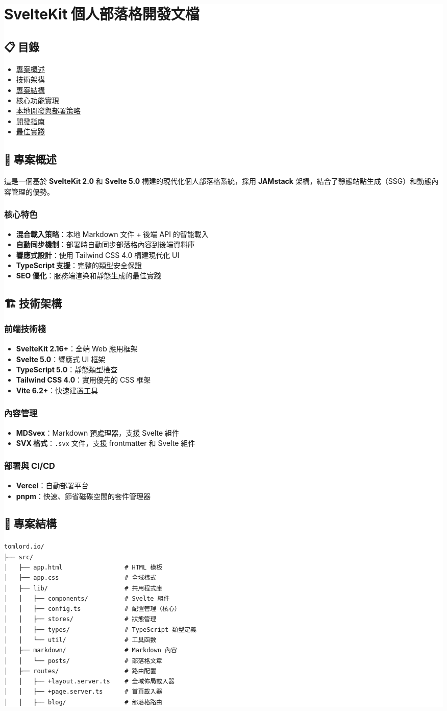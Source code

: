 # SvelteKit 個人部落格開發文檔

## 📋 目錄
- [專案概述](#專案概述)
- [技術架構](#技術架構)
- [專案結構](#專案結構)
- [核心功能實現](#核心功能實現)
- [本地開發與部署策略](#本地開發與部署策略)
- [開發指南](#開發指南)
- [最佳實踐](#最佳實踐)

## 🎯 專案概述

這是一個基於 **SvelteKit 2.0** 和 **Svelte 5.0** 構建的現代化個人部落格系統，採用 **JAMstack** 架構，結合了靜態站點生成（SSG）和動態內容管理的優勢。

### 核心特色
- **混合載入策略**：本地 Markdown 文件 + 後端 API 的智能載入
- **自動同步機制**：部署時自動同步部落格內容到後端資料庫
- **響應式設計**：使用 Tailwind CSS 4.0 構建現代化 UI
- **TypeScript 支援**：完整的類型安全保證
- **SEO 優化**：服務端渲染和靜態生成的最佳實踐

## 🏗️ 技術架構

### 前端技術棧
- **SvelteKit 2.16+**：全端 Web 應用框架
- **Svelte 5.0**：響應式 UI 框架
- **TypeScript 5.0**：靜態類型檢查
- **Tailwind CSS 4.0**：實用優先的 CSS 框架
- **Vite 6.2+**：快速建置工具

### 內容管理
- **MDSvex**：Markdown 預處理器，支援 Svelte 組件
- **SVX 格式**：`.svx` 文件，支援 frontmatter 和 Svelte 組件

### 部署與 CI/CD
- **Vercel**：自動部署平台
- **pnpm**：快速、節省磁碟空間的套件管理器

## 📁 專案結構

```
tomlord.io/
├── src/
│   ├── app.html                 # HTML 模板
│   ├── app.css                  # 全域樣式
│   ├── lib/                     # 共用程式庫
│   │   ├── components/          # Svelte 組件
│   │   ├── config.ts            # 配置管理（核心）
│   │   ├── stores/              # 狀態管理
│   │   ├── types/               # TypeScript 類型定義
│   │   └── util/                # 工具函數
│   ├── markdown/                # Markdown 內容
│   │   └── posts/               # 部落格文章
│   ├── routes/                  # 路由配置
│   │   ├── +layout.server.ts    # 全域佈局載入器
│   │   ├── +page.server.ts      # 首頁載入器
│   │   ├── blog/                # 部落格路由
```